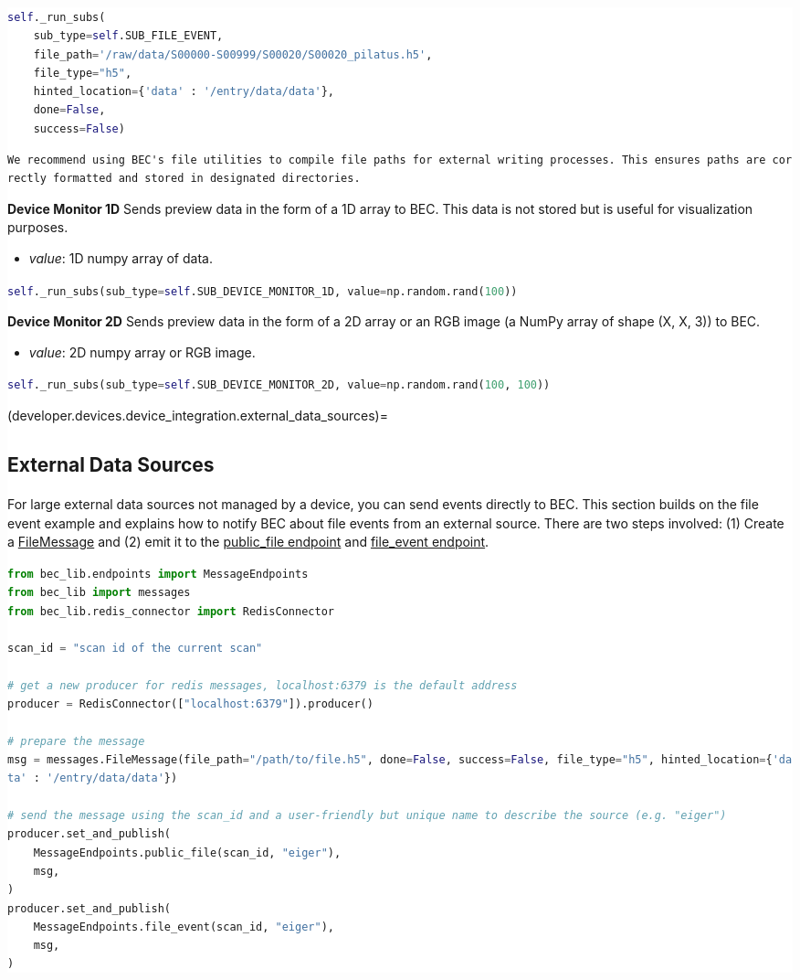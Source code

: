```python
self._run_subs(
    sub_type=self.SUB_FILE_EVENT, 
    file_path='/raw/data/S00000-S00999/S00020/S00020_pilatus.h5', 
    file_type="h5", 
    hinted_location={'data' : '/entry/data/data'}, 
    done=False, 
    success=False)
```

````{note}
We recommend using BEC's file utilities to compile file paths for external writing processes. This ensures paths are correctly formatted and stored in designated directories.
````

**Device Monitor 1D**
Sends preview data in the form of a 1D array to BEC. This data is not stored but is useful for visualization purposes.
* *value*: 1D numpy array of data.
```python
self._run_subs(sub_type=self.SUB_DEVICE_MONITOR_1D, value=np.random.rand(100))
```

**Device Monitor 2D**
Sends preview data in the form of a 2D array or an RGB image (a NumPy array of shape (X, X, 3)) to BEC.
* *value*: 2D numpy array or RGB image.
```python
self._run_subs(sub_type=self.SUB_DEVICE_MONITOR_2D, value=np.random.rand(100, 100))
```

(developer.devices.device_integration.external_data_sources)=
## External Data Sources
For large external data sources not managed by a device, you can send events directly to BEC. This section builds on the file event example and explains how to notify BEC about file events from an external source.
There are two steps involved: (1) Create a [FileMessage](#bec_lib.messages.FileMessage) and (2) emit it to the [public_file endpoint](#bec_lib.endpoints.MessageEndpoints.public_file) and [file_event endpoint](#bec_lib.endpoints.MessageEndpoints.file_event).

```python
from bec_lib.endpoints import MessageEndpoints
from bec_lib import messages
from bec_lib.redis_connector import RedisConnector

scan_id = "scan id of the current scan"

# get a new producer for redis messages, localhost:6379 is the default address
producer = RedisConnector(["localhost:6379"]).producer()

# prepare the message
msg = messages.FileMessage(file_path="/path/to/file.h5", done=False, success=False, file_type="h5", hinted_location={'data' : '/entry/data/data'})

# send the message using the scan_id and a user-friendly but unique name to describe the source (e.g. "eiger")
producer.set_and_publish(
    MessageEndpoints.public_file(scan_id, "eiger"),
    msg,
)
producer.set_and_publish(
    MessageEndpoints.file_event(scan_id, "eiger"),
    msg,
)
```